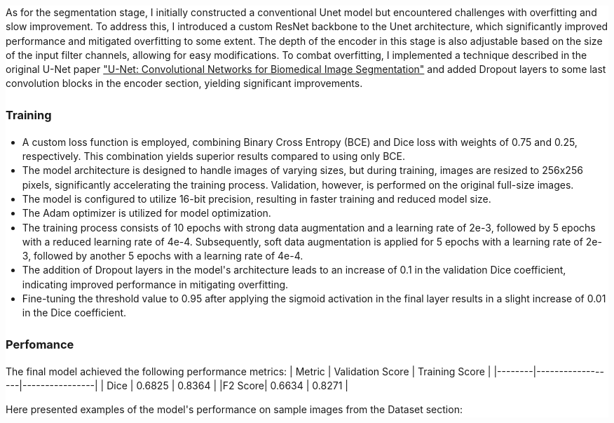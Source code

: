 As for the segmentation stage, I initially constructed a conventional Unet model but encountered challenges with overfitting and slow improvement. To address this, I introduced a custom ResNet backbone to the Unet architecture, which significantly improved performance and mitigated overfitting to some extent. The depth of the encoder in this stage is also adjustable based on the size of the input filter channels, allowing for easy modifications. To combat overfitting, I implemented a technique described in the original U-Net paper ["U-Net: Convolutional Networks for Biomedical Image Segmentation"](https://arxiv.org/pdf/1505.04597.pdf) and added Dropout layers to some last convolution blocks in the encoder section, yielding significant improvements.

### Training

- A custom loss function is employed, combining Binary Cross Entropy (BCE) and Dice loss with weights of 0.75 and 0.25, respectively. This combination yields superior results compared to using only BCE.
- The model architecture is designed to handle images of varying sizes, but during training, images are resized to 256x256 pixels, significantly accelerating the training process. Validation, however, is performed on the original full-size images.
- The model is configured to utilize 16-bit precision, resulting in faster training and reduced model size.
- The Adam optimizer is utilized for model optimization.
- The training process consists of 10 epochs with strong data augmentation and a learning rate of 2e-3, followed by 5 epochs with a reduced learning rate of 4e-4. Subsequently, soft data augmentation is applied for 5 epochs with a learning rate of 2e-3, followed by another 5 epochs with a learning rate of 4e-4.
- The addition of Dropout layers in the model's architecture leads to an increase of 0.1 in the validation Dice coefficient, indicating improved performance in mitigating overfitting.
- Fine-tuning the threshold value to 0.95 after applying the sigmoid activation in the final layer results in a slight increase of 0.01 in the Dice coefficient.

### Perfomance

The final model achieved the following performance metrics:
| Metric | Validation Score |	Training Score |
|--------|------------------|----------------|
|  Dice  |	    0.6825      |	     0.8364    |
|F2 Score|	    0.6634      |	     0.8271    |

Here presented examples of the model's performance on sample images from the Dataset section:

<p align="center">